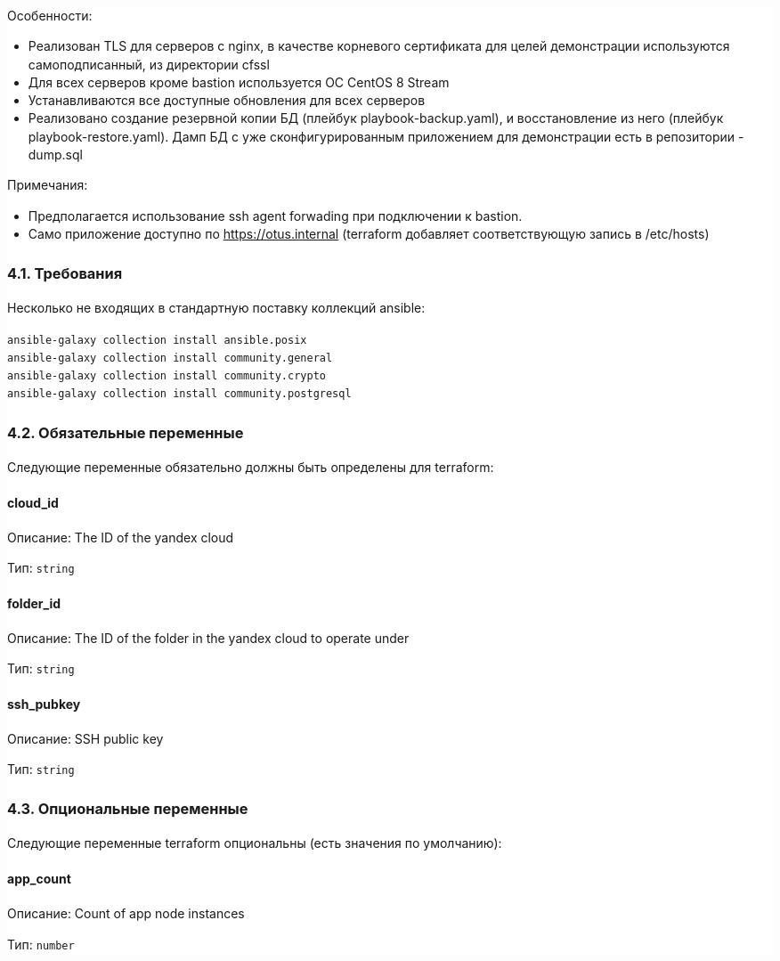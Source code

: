 Особенности:
* Реализован TLS для серверов с nginx, в качестве корневого сертификата для целей демонстрации используются самоподписанный, из директории cfssl
* Для всех серверов кроме bastion используется ОС CentOS 8 Stream
* Устанавливаются все доступные обновления для всех серверов
* Реализовано создание резервной копии БД (плейбук playbook-backup.yaml), и восстановление из него (плейбук playbook-restore.yaml). Дамп БД с уже сконфигурированным приложением для демонстрации есть в репозитории - dump.sql

Примечания:
* Предполагается использование ssh agent forwading при подключении к bastion.
* Само приложение доступно по https://otus.internal (terraform добавляет соответствующую запись в /etc/hosts)

### 4.1. Требования

Несколько не входящих в стандартную поставку коллекций ansible:
```sh
ansible-galaxy collection install ansible.posix
ansible-galaxy collection install community.general
ansible-galaxy collection install community.crypto
ansible-galaxy collection install community.postgresql
```

### 4.2. Обязательные переменные

Следующие переменные обязательно должны быть определены для terraform:

#### cloud_id

Описание: The ID of the yandex cloud

Тип: `string`

#### folder_id

Описание: The ID of the folder in the yandex cloud to operate under

Тип: `string`

#### ssh_pubkey

Описание: SSH public key

Тип: `string`


### 4.3. Опциональные переменные

Следующие переменные terraform опциональны (есть значения по умолчанию):

#### app_count

Описание: Count of app node instances

Тип: `number`
